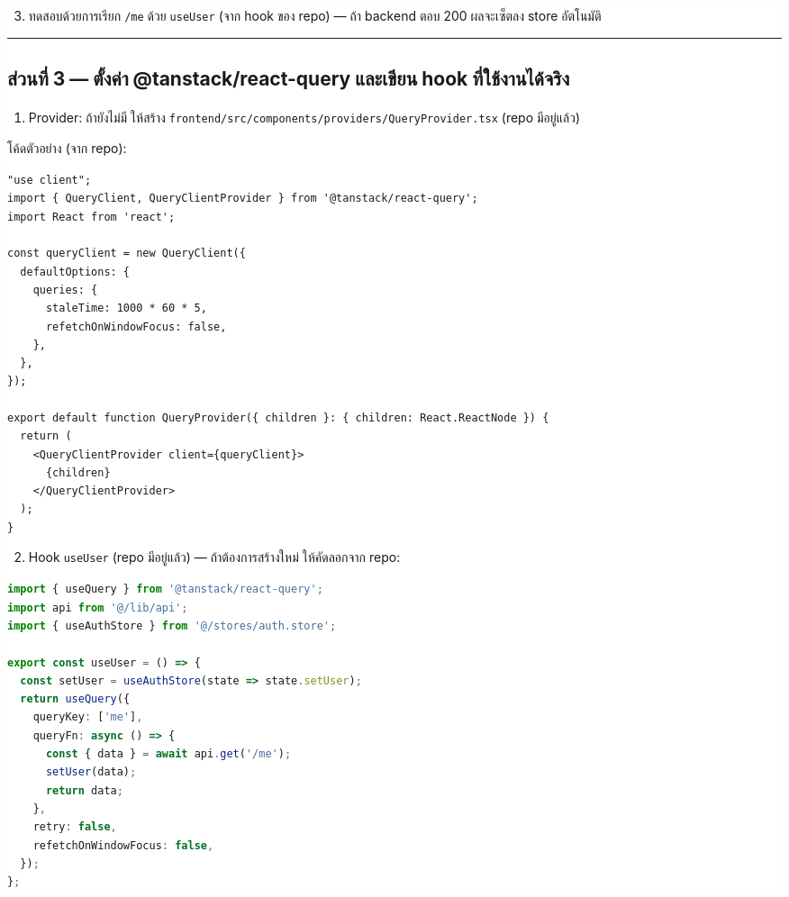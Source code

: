 3) ทดสอบด้วยการเรียก `/me` ด้วย `useUser` (จาก hook ของ repo) — ถ้า backend ตอบ 200 ผลจะเซ็ตลง store อัตโนมัติ

---

## ส่วนที่ 3 — ตั้งค่า @tanstack/react-query และเขียน hook ที่ใช้งานได้จริง
1) Provider: ถ้ายังไม่มี ให้สร้าง `frontend/src/components/providers/QueryProvider.tsx` (repo มีอยู่แล้ว)

โค้ดตัวอย่าง (จาก repo):

```tsx
"use client";
import { QueryClient, QueryClientProvider } from '@tanstack/react-query';
import React from 'react';

const queryClient = new QueryClient({
  defaultOptions: {
    queries: {
      staleTime: 1000 * 60 * 5,
      refetchOnWindowFocus: false,
    },
  },
});

export default function QueryProvider({ children }: { children: React.ReactNode }) {
  return (
    <QueryClientProvider client={queryClient}>
      {children}
    </QueryClientProvider>
  );
}
```

2) Hook `useUser` (repo มีอยู่แล้ว) — ถ้าต้องการสร้างใหม่ ให้คัดลอกจาก repo:

```ts
import { useQuery } from '@tanstack/react-query';
import api from '@/lib/api';
import { useAuthStore } from '@/stores/auth.store';

export const useUser = () => {
  const setUser = useAuthStore(state => state.setUser);
  return useQuery({
    queryKey: ['me'],
    queryFn: async () => {
      const { data } = await api.get('/me');
      setUser(data);
      return data;
    },
    retry: false,
    refetchOnWindowFocus: false,
  });
};
```
